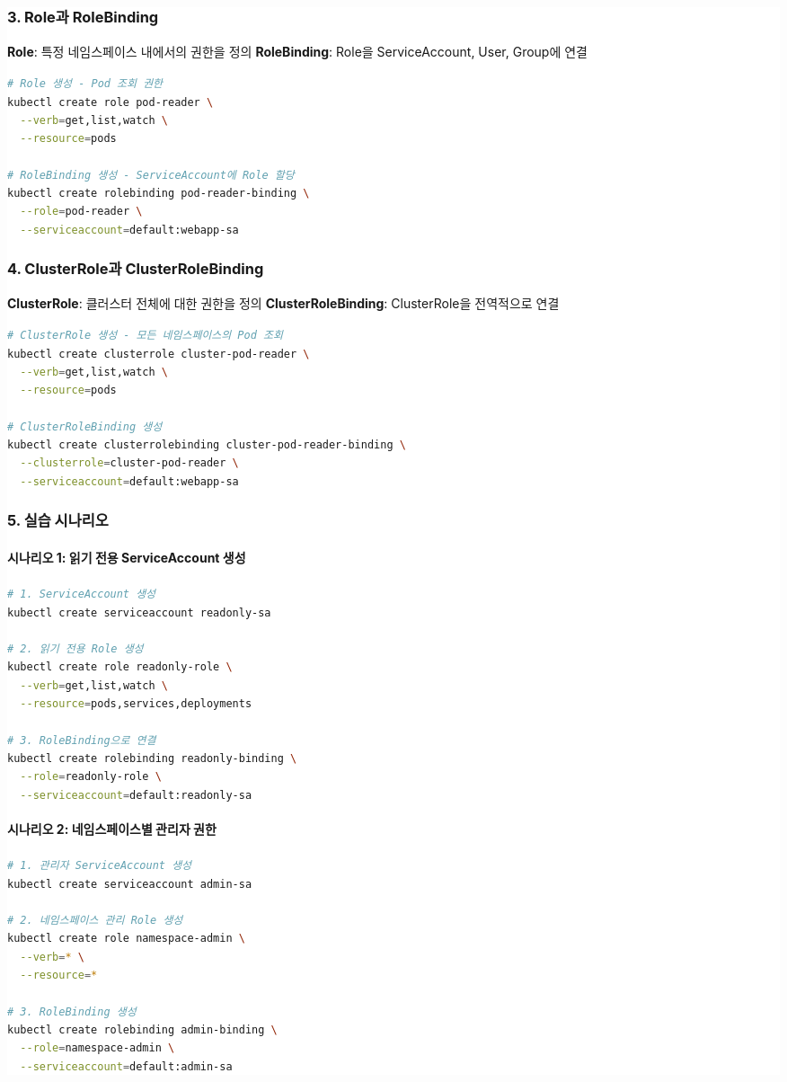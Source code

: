 ### 3. Role과 RoleBinding

**Role**: 특정 네임스페이스 내에서의 권한을 정의
**RoleBinding**: Role을 ServiceAccount, User, Group에 연결

```bash
# Role 생성 - Pod 조회 권한
kubectl create role pod-reader \
  --verb=get,list,watch \
  --resource=pods

# RoleBinding 생성 - ServiceAccount에 Role 할당
kubectl create rolebinding pod-reader-binding \
  --role=pod-reader \
  --serviceaccount=default:webapp-sa
```

### 4. ClusterRole과 ClusterRoleBinding

**ClusterRole**: 클러스터 전체에 대한 권한을 정의
**ClusterRoleBinding**: ClusterRole을 전역적으로 연결

```bash
# ClusterRole 생성 - 모든 네임스페이스의 Pod 조회
kubectl create clusterrole cluster-pod-reader \
  --verb=get,list,watch \
  --resource=pods

# ClusterRoleBinding 생성
kubectl create clusterrolebinding cluster-pod-reader-binding \
  --clusterrole=cluster-pod-reader \
  --serviceaccount=default:webapp-sa
```

### 5. 실습 시나리오

#### 시나리오 1: 읽기 전용 ServiceAccount 생성
```bash
# 1. ServiceAccount 생성
kubectl create serviceaccount readonly-sa

# 2. 읽기 전용 Role 생성
kubectl create role readonly-role \
  --verb=get,list,watch \
  --resource=pods,services,deployments

# 3. RoleBinding으로 연결
kubectl create rolebinding readonly-binding \
  --role=readonly-role \
  --serviceaccount=default:readonly-sa
```

#### 시나리오 2: 네임스페이스별 관리자 권한
```bash
# 1. 관리자 ServiceAccount 생성
kubectl create serviceaccount admin-sa

# 2. 네임스페이스 관리 Role 생성
kubectl create role namespace-admin \
  --verb=* \
  --resource=*

# 3. RoleBinding 생성
kubectl create rolebinding admin-binding \
  --role=namespace-admin \
  --serviceaccount=default:admin-sa
```
